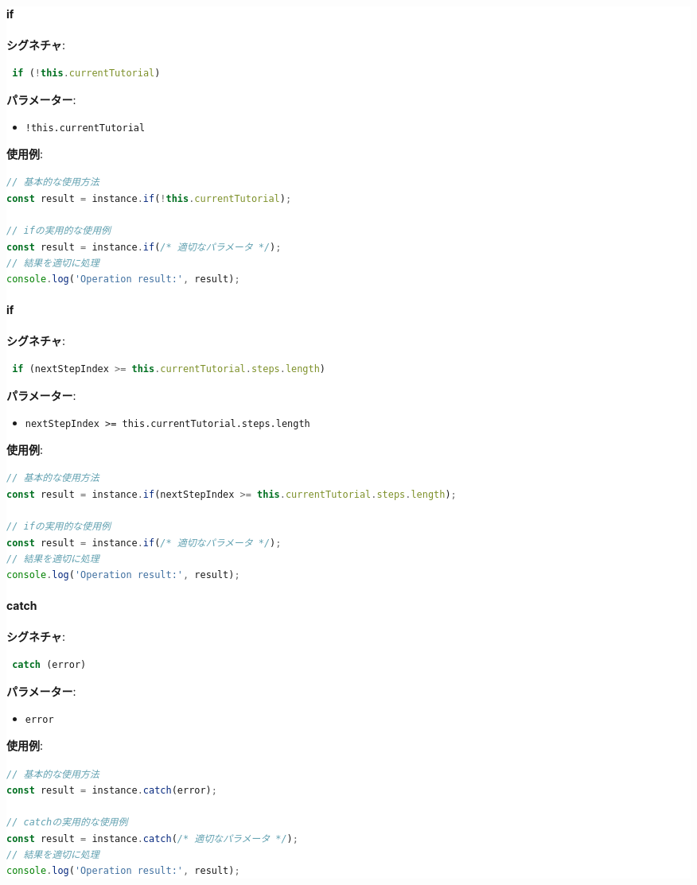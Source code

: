 #### if

**シグネチャ**:
```javascript
 if (!this.currentTutorial)
```

**パラメーター**:
- `!this.currentTutorial`

**使用例**:
```javascript
// 基本的な使用方法
const result = instance.if(!this.currentTutorial);

// ifの実用的な使用例
const result = instance.if(/* 適切なパラメータ */);
// 結果を適切に処理
console.log('Operation result:', result);
```

#### if

**シグネチャ**:
```javascript
 if (nextStepIndex >= this.currentTutorial.steps.length)
```

**パラメーター**:
- `nextStepIndex >= this.currentTutorial.steps.length`

**使用例**:
```javascript
// 基本的な使用方法
const result = instance.if(nextStepIndex >= this.currentTutorial.steps.length);

// ifの実用的な使用例
const result = instance.if(/* 適切なパラメータ */);
// 結果を適切に処理
console.log('Operation result:', result);
```

#### catch

**シグネチャ**:
```javascript
 catch (error)
```

**パラメーター**:
- `error`

**使用例**:
```javascript
// 基本的な使用方法
const result = instance.catch(error);

// catchの実用的な使用例
const result = instance.catch(/* 適切なパラメータ */);
// 結果を適切に処理
console.log('Operation result:', result);
```
